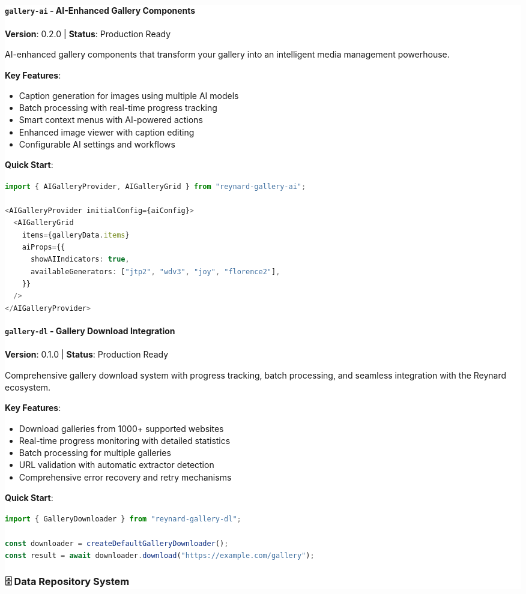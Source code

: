 #### `gallery-ai` - AI-Enhanced Gallery Components

**Version**: 0.2.0 | **Status**: Production Ready

AI-enhanced gallery components that transform your gallery into an intelligent media management powerhouse.

**Key Features**:

- Caption generation for images using multiple AI models
- Batch processing with real-time progress tracking
- Smart context menus with AI-powered actions
- Enhanced image viewer with caption editing
- Configurable AI settings and workflows

**Quick Start**:

```typescript
import { AIGalleryProvider, AIGalleryGrid } from "reynard-gallery-ai";

<AIGalleryProvider initialConfig={aiConfig}>
  <AIGalleryGrid
    items={galleryData.items}
    aiProps={{
      showAIIndicators: true,
      availableGenerators: ["jtp2", "wdv3", "joy", "florence2"],
    }}
  />
</AIGalleryProvider>
```

#### `gallery-dl` - Gallery Download Integration

**Version**: 0.1.0 | **Status**: Production Ready

Comprehensive gallery download system with progress tracking, batch processing, and
seamless integration with the Reynard ecosystem.

**Key Features**:

- Download galleries from 1000+ supported websites
- Real-time progress monitoring with detailed statistics
- Batch processing for multiple galleries
- URL validation with automatic extractor detection
- Comprehensive error recovery and retry mechanisms

**Quick Start**:

```typescript
import { GalleryDownloader } from "reynard-gallery-dl";

const downloader = createDefaultGalleryDownloader();
const result = await downloader.download("https://example.com/gallery");
```

### 🗄️ Data Repository System
